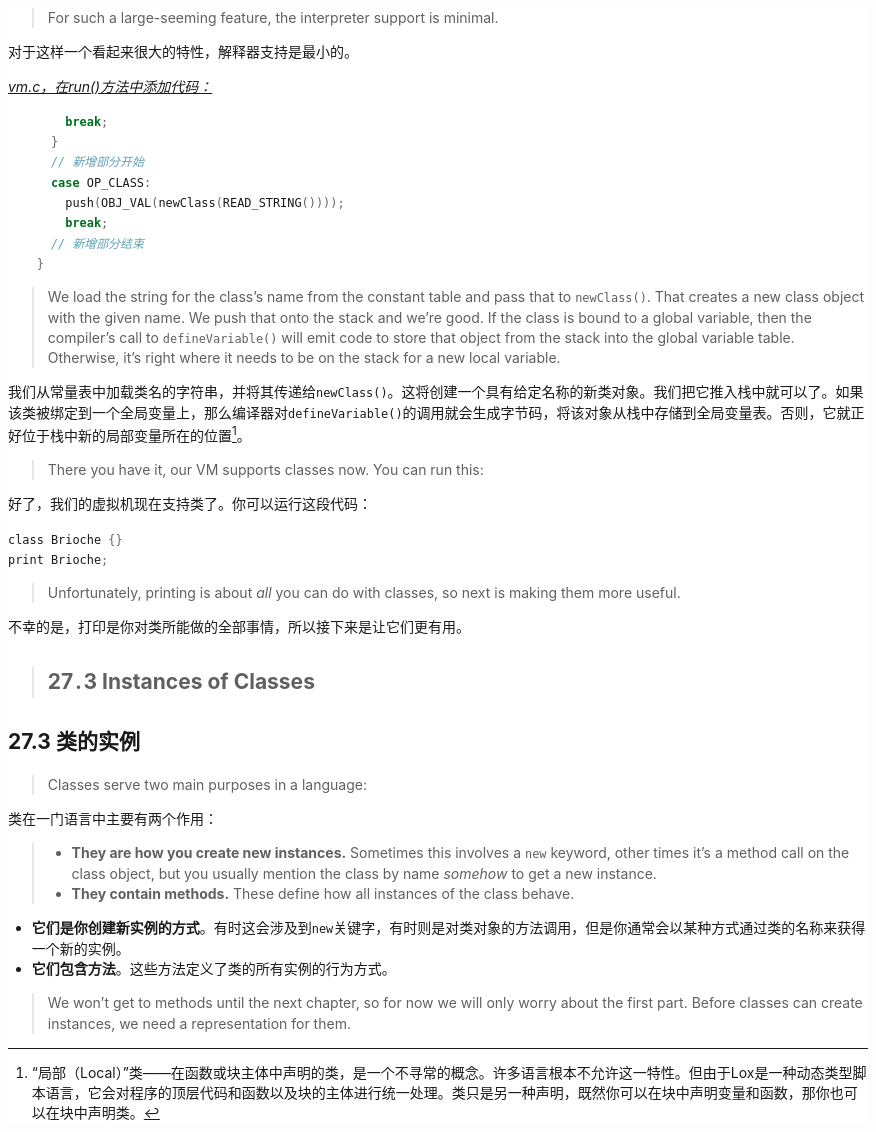 > For such a large-seeming feature, the interpreter support is minimal.

对于这样一个看起来很大的特性，解释器支持是最小的。

*<u>vm.c，在run()方法中添加代码：</u>*

```c
        break;
      }
      // 新增部分开始
      case OP_CLASS:
        push(OBJ_VAL(newClass(READ_STRING())));
        break;
      // 新增部分结束  
    }
```

> We load the string for the class’s name from the constant table and pass that to `newClass()`. That creates a new class object with the given name. We push that onto the stack and we’re good. If the class is bound to a global variable, then the compiler’s call to `defineVariable()` will emit code to store that object from the stack into the global variable table. Otherwise, it’s right where it needs to be on the stack for a new local variable.

我们从常量表中加载类名的字符串，并将其传递给`newClass()`。这将创建一个具有给定名称的新类对象。我们把它推入栈中就可以了。如果该类被绑定到一个全局变量上，那么编译器对`defineVariable()`的调用就会生成字节码，将该对象从栈中存储到全局变量表。否则，它就正好位于栈中新的局部变量所在的位置[^4]。

> There you have it, our VM supports classes now. You can run this:

好了，我们的虚拟机现在支持类了。你可以运行这段代码：

```c
class Brioche {}
print Brioche;
```

> Unfortunately, printing is about *all* you can do with classes, so next is making them more useful.

不幸的是，打印是你对类所能做的全部事情，所以接下来是让它们更有用。

> ## 27 . 3 Instances of Classes

## 27.3 类的实例

> Classes serve two main purposes in a language:

类在一门语言中主要有两个作用：

> - **They are how you create new instances.** Sometimes this involves a `new` keyword, other times it’s a method call on the class object, but you usually mention the class by name *somehow* to get a new instance.
> - **They contain methods.** These define how all instances of the class behave.

* **它们是你创建新实例的方式**。有时这会涉及到`new`关键字，有时则是对类对象的方法调用，但是你通常会以某种方式通过类的名称来获得一个新的实例。
* **它们包含方法**。这些方法定义了类的所有实例的行为方式。

> We won’t get to methods until the next chapter, so for now we will only worry about the first part. Before classes can create instances, we need a representation for them.


[^1]: 那些对面向对象编程有强烈看法的人——读作“每个人”——往往认为OOP意味着一些非常具体的语言特性清单，但实际上有一个完整的空间可以探索，而每种语言都有自己的成分和配方。<BR>Self有对象但没有类。CLOS有方法，当没有把它们附加到特定的类中。C++最初没有运行时多态——没有虚方法。Python有多重继承，但Java没有。Ruby把方法附加在类上，但你也可以在单个对象上定义方法。
[^2]: !['Klass' in a zany kidz font.](27.类与实例/klass.png)我将变量命名为“klass”，不仅仅是为了给虚拟机一种古怪的幼儿园的"Kidz Korner "感觉。它使得clox更容易被编译为C++，而C++中“class”是一个保留字。
[^3]: 我们可以让类声明成为表达式而不是语句——比较它们本质上是一个产生值的字面量。然后用户必须自己显式地将类绑定到一个变量，比如：`var Pie = class {}`。这有点像lambda函数，但只是针对类的。但由于我们通常希望类被命名，所以将其视为声明是有意义的。
[^4]: “局部（Local）”类——在函数或块主体中声明的类，是一个不寻常的概念。许多语言根本不允许这一特性。但由于Lox是一种动态类型脚本语言，它会对程序的顶层代码和函数以及块的主体进行统一处理。类只是另一种声明，既然你可以在块中声明变量和函数，那你也可以在块中声明类。
[^5]: 能够在运行时自由地向对象添加字段，是大多数动态语言和静态语言之间的一个很大的实际区别。静态类型语言通常要求显式声明字段。这样，编译器就确切知道每个实例有哪些字段。它可以利用这一点来确定每个实例所需的精确内存量，以及每个字段在内存中的偏移量。<BR>在Lox和其它动态语言中，访问字段通常是一次哈希表查询。常量时间复杂度，但仍然是相当重的。在C++这样的语言中，访问一个字段就像对指针偏移一个整数常量一样快。
[^6]: 大多数面向对象的语言允许类定义某种形式的`toString()`方法，让该类指定如何将其实例转换为字符串并打印出来。如果Lox不是一门玩具语言，我也想要支持它。
[^7]: 我们暂时忽略传递给调用的所有参数。在下一章添加对初始化器的支持时，我们会重新审视这一段代码。
[^8]: 我说“有点”是因为`.`右边的不是表达式，而是一个标识符，其语义由get或set表达式本身来处理。它实际上更接近于一个后缀表达式。
[^9]: 编译器在这里使用“属性（property）”而不是“字段（field）”，因为，请记住，Lox还允许你使用点语法来访问一个方法而不调用它。“属性”是一个通用术语，我们用来指代可以在实例上访问的任何命名实体。字段是基于实例状态的属性子集。
[^10]: 你不能设置非字段属性，所以我认为这个指令本该是`OP_SET_FIELD`，但是我认为它与get指令一致看起来更漂亮。
[^11]: Lox*可以*支持向其它类型的值中添加字段。这是我们的语言，我们可以做我们想做的。但这可能是个坏主意。它大大增加了实现的复杂性，从而损害了性能——例如，字符串驻留变得更加困难。<BR>此外，它还引起了关于数值的相等和同一性的复杂语义问题。如果我给数字`3`附加一个字段，那么`1+2`的结果也有这个字段吗？如果是的话，实现上如何跟踪它？如果不是，这两个结果中的“3”仍然被认为是相等的吗？
[^12]: 栈的操作是这样的：![Popping two values and then pushing the first value back on the stack.](27.类与实例/stack.png)